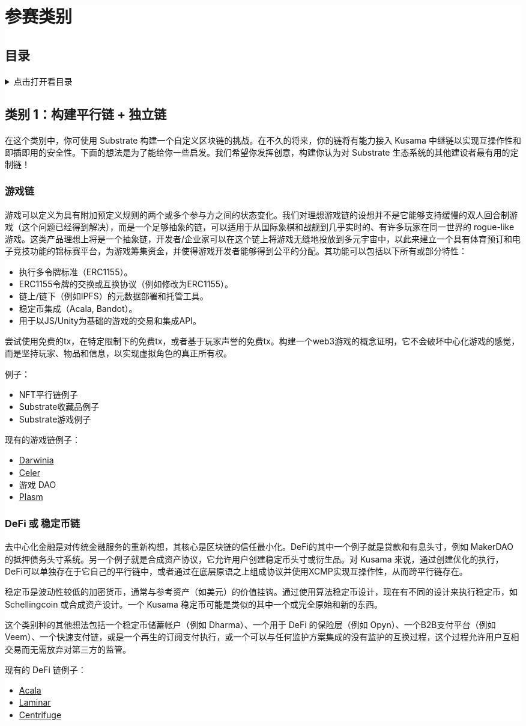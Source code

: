 # 参赛类别

## 目录

<details><summary>点击打开看目录</summary></details>

## 类别 1：构建平行链 + 独立链

在这个类别中，你可使用 Substrate 构建一个自定义区块链的挑战。在不久的将来，你的链将有能力接入 Kusama 中继链以实现互操作性和即插即用的安全性。下面的想法是为了能给你一些启发。我们希望你发挥创意，构建你认为对 Substrate 生态系统的其他建设者最有用的定制链！

### 游戏链

游戏可以定义为具有附加预定义规则的两个或多个参与方之间的状态变化。我们对理想游戏链的设想并不是它能够支持缓慢的双人回合制游戏（这个问题已经得到解决），而是一个足够抽象的链，可以适用于从国际象棋和战舰到几乎实时的、有许多玩家在同一世界的 rogue-like 游戏。这类产品理想上将是一个抽象链，开发者/企业家可以在这个链上将游戏无缝地投放到多元宇宙中，以此来建立一个具有体育预订和电子竞技功能的锦标赛平台，为游戏筹集资金，并使得游戏开发者能够得到公平的分配。其功能可以包括以下所有或部分特性：

- 执行多令牌标准（ERC1155）。
- ERC1155令牌的交换或互换协议（例如修改为ERC1155）。
- 链上/链下（例如IPFS）的元数据部署和托管工具。
- 稳定币集成（Acala, Bandot）。
- 用于以JS/Unity为基础的游戏的交易和集成API。

尝试使用免费的tx，在特定限制下的免费tx，或者基于玩家声誉的免费tx。构建一个web3游戏的概念证明，它不会破坏中心化游戏的感觉，而是坚持玩家、物品和信息，以实现虚拟角色的真正所有权。

例子：

- NFT平行链例子
- Substrate收藏品例子
- Substrate游戏例子

现有的游戏链例子：

- [Darwinia](https://darwinia.network/)
- [Celer](https://www.celer.network/)
- 游戏 DAO
- [Plasm](https://www.plasmnet.io/)

### DeFi 或 稳定币链

去中心化金融是对传统金融服务的重新构想，其核心是区块链的信任最小化。DeFi的其中一个例子就是贷款和有息头寸，例如 MakerDAO 的抵押债务头寸系统。另一个例子就是合成资产协议，它允许用户创建稳定币头寸或衍生品。对 Kusama 来说，通过创建优化的执行，DeFi可以单独存在于它自己的平行链中，或者通过在底层原语之上组成协议并使用XCMP实现互操作性，从而跨平行链存在。

稳定币是波动性较低的加密货币，通常与参考资产（如美元）的价值挂钩。通过使用算法稳定币设计，现在有不同的设计来执行稳定币，如 Schellingcoin 或合成资产设计。一个 Kusama 稳定币可能是类似的其中一个或完全原始和新的东西。

这个类别种的其他想法包括一个稳定币储蓄帐户（例如 Dharma）、一个用于 DeFi 的保险层（例如 Opyn）、一个B2B支付平台（例如 Veem）、一个快速支付链，或是一个再生的订阅支付执行，或一个可以与任何监护方案集成的没有监护的互换过程，这个过程允许用户互相交易而无需放弃对第三方的监管。

现有的 DeFi 链例子：

- [Acala](https://acala.network/)
- [Laminar](https://laminar.one/)
- [Centrifuge](https://centrifuge.io/)
